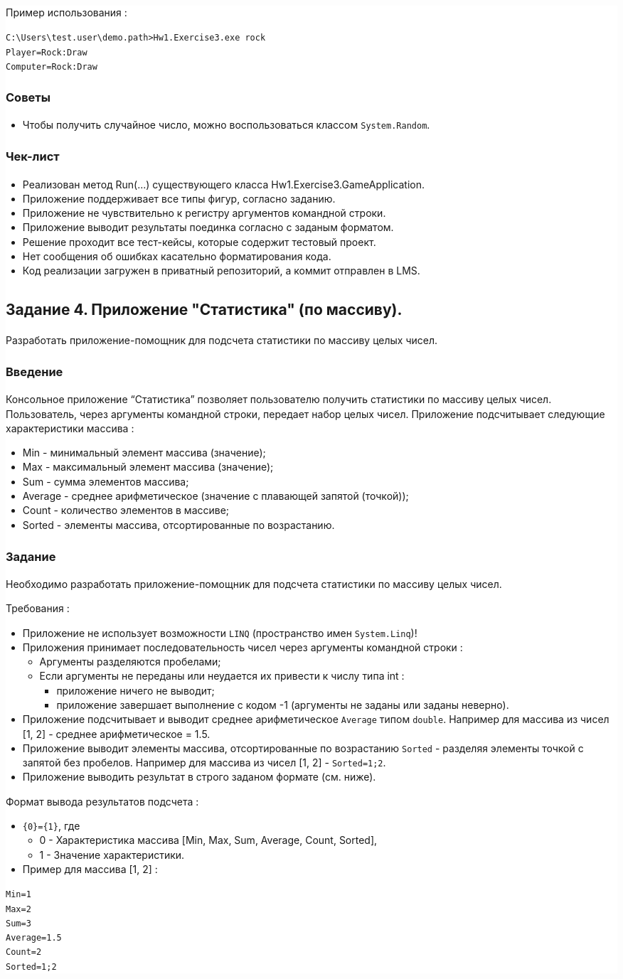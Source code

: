 Пример использования :
```
C:\Users\test.user\demo.path>Hw1.Exercise3.exe rock
Player=Rock:Draw
Computer=Rock:Draw
```

### Советы
- Чтобы получить случайное число, можно воспользоваться классом `System.Random`.

### Чек-лист
- Реализован метод Run(...) существующего класса Hw1.Exercise3.GameApplication.
- Приложение поддерживает все типы фигур, согласно заданию.
- Приложение не чувствительно к регистру аргументов командной строки.
- Приложение выводит результаты поединка согласно с заданым форматом.
- Решение проходит все тест-кейсы, которые содержит тестовый проект.
- Нет сообщения об ошибках касательно форматирования кода.
- Код реализации загружен в приватный репозиторий, а коммит отправлен в LMS.

## Задание 4. Приложение "Статистика" (по массиву).
Разработать приложение-помощник для подсчета статистики по массиву целых чисел.

### Введение
Консольное приложение “Статистика” позволяет пользователю получить статистики по массиву целых чисел.
Пользователь, через аргументы командной строки, передает набор целых чисел.
Приложение подсчитывает следующие характеристики массива :
- Min - минимальный элемент массива (значение);
- Max - максимальный элемент массива (значение);
- Sum - сумма элементов массива;
- Average - среднее арифметическое (значение с плавающей запятой (точкой));
- Count - количество элементов в массиве;
- Sorted - элементы массива, отсортированные по возрастанию.

### Задание
Необходимо разработать приложение-помощник для подсчета статистики по массиву целых чисел.

Требования :
- Приложение не использует возможности `LINQ` (пространство имен `System.Linq`)!
- Приложения принимает последовательность чисел через аргументы командной строки :
    - Аргументы разделяются пробелами;
    - Если аргументы не переданы или неудается их привести к числу типа int :
        - приложение ничего не выводит;
        - приложение завершает выполнение с кодом -1 (аргументы не заданы или заданы неверно).
- Приложение подсчитывает и выводит среднее арифметическое `Average` типом `double`. Например для массива из чисел [1, 2] - среднее арифметическое = 1.5.
- Приложение выводит элементы массива, отсортированные по возрастанию `Sorted` - разделяя элементы точкой с запятой без пробелов. Например для массива из чисел [1, 2] - `Sorted=1;2`.
- Приложение выводить результат в строго заданом формате (см. ниже).

Формат вывода результатов подсчета :
- `{0}={1}`, где
    - 0 - Характеристика массива [Min, Max, Sum, Average, Count, Sorted],
    - 1 - Значение характеристики.
- Пример для массива [1, 2] :
```
Min=1
Max=2
Sum=3
Average=1.5
Count=2
Sorted=1;2
```
